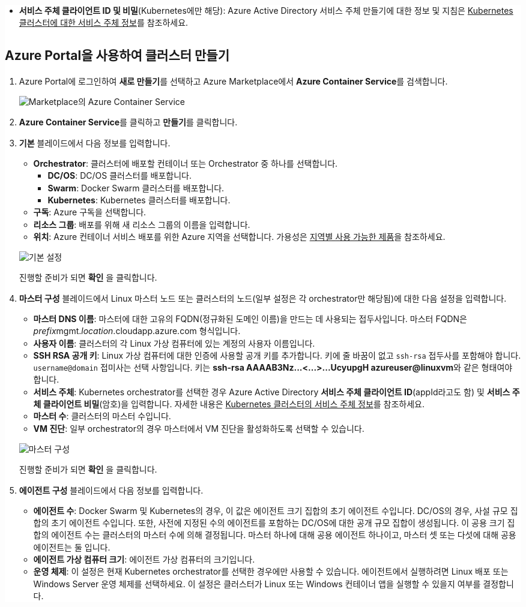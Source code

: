 * **서비스 주체 클라이언트 ID 및 비밀**(Kubernetes에만 해당): Azure Active Directory 서비스 주체 만들기에 대한 정보 및 지침은 [Kubernetes 클러스터에 대한 서비스 주체 정보](container-service-kubernetes-service-principal.md)를 참조하세요.



## <a name="create-a-cluster-by-using-the-azure-portal"></a>Azure Portal을 사용하여 클러스터 만들기
1. Azure Portal에 로그인하여 **새로 만들기**를 선택하고 Azure Marketplace에서 **Azure Container Service**를 검색합니다.

    ![Marketplace의 Azure Container Service](media/container-service-deployment/acs-portal1.png)  <br />

2. **Azure Container Service**를 클릭하고 **만들기**를 클릭합니다.

3. **기본** 블레이드에서 다음 정보를 입력합니다.

    * **Orchestrator**: 클러스터에 배포할 컨테이너 또는 Orchestrator 중 하나를 선택합니다.
        * **DC/OS**: DC/OS 클러스터를 배포합니다.
        * **Swarm**: Docker Swarm 클러스터를 배포합니다.
        * **Kubernetes**: Kubernetes 클러스터를 배포합니다.
    * **구독**: Azure 구독을 선택합니다.
    * **리소스 그룹**: 배포를 위해 새 리소스 그룹의 이름을 입력합니다.
    * **위치**: Azure 컨테이너 서비스 배포를 위한 Azure 지역을 선택합니다. 가용성은 [지역별 사용 가능한 제품](https://azure.microsoft.com/regions/services/)을 참조하세요.
    
    ![기본 설정](media/container-service-deployment/acs-portal3.png)  <br />
    
    진행할 준비가 되면 **확인** 을 클릭합니다.

4. **마스터 구성** 블레이드에서 Linux 마스터 노드 또는 클러스터의 노드(일부 설정은 각 orchestrator만 해당됨)에 대한 다음 설정을 입력합니다.

    * **마스터 DNS 이름**: 마스터에 대한 고유의 FQDN(정규화된 도메인 이름)을 만드는 데 사용되는 접두사입니다. 마스터 FQDN은 *prefix*mgmt.*location*.cloudapp.azure.com 형식입니다.
    * **사용자 이름**: 클러스터의 각 Linux 가상 컴퓨터에 있는 계정의 사용자 이름입니다.
    * **SSH RSA 공개 키**: Linux 가상 컴퓨터에 대한 인증에 사용할 공개 키를 추가합니다. 키에 줄 바꿈이 없고 `ssh-rsa` 접두사를 포함해야 합니다. `username@domain` 접미사는 선택 사항입니다. 키는 **ssh-rsa AAAAB3Nz...<...>...UcyupgH azureuser@linuxvm**와 같은 형태여야 합니다. 
    * **서비스 주체**: Kubernetes orchestrator를 선택한 경우 Azure Active Directory **서비스 주체 클라이언트 ID**(appId라고도 함) 및 **서비스 주체 클라이언트 비밀**(암호)을 입력합니다. 자세한 내용은 [Kubernetes 클러스터의 서비스 주체 정보](container-service-kubernetes-service-principal.md)를 참조하세요.
    * **마스터 수**: 클러스터의 마스터 수입니다.
    * **VM 진단**: 일부 orchestrator의 경우 마스터에서 VM 진단을 활성화하도록 선택할 수 있습니다.

    ![마스터 구성](media/container-service-deployment/acs-portal4.png)  <br />

    진행할 준비가 되면 **확인** 을 클릭합니다.

5. **에이전트 구성** 블레이드에서 다음 정보를 입력합니다.

    * **에이전트 수**: Docker Swarm 및 Kubernetes의 경우, 이 값은 에이전트 크기 집합의 초기 에이전트 수입니다. DC/OS의 경우, 사설 규모 집합의 초기 에이전트 수입니다. 또한, 사전에 지정된 수의 에이전트를 포함하는 DC/OS에 대한 공개 규모 집합이 생성됩니다. 이 공용 크기 집합의 에이전트 수는 클러스터의 마스터 수에 의해 결정됩니다. 마스터 하나에 대해 공용 에이전트 하나이고, 마스터 셋 또는 다섯에 대해 공용 에이전트는 둘 입니다.
    * **에이전트 가상 컴퓨터 크기**: 에이전트 가상 컴퓨터의 크기입니다.
    * **운영 체제**: 이 설정은 현재 Kubernetes orchestrator를 선택한 경우에만 사용할 수 있습니다. 에이전트에서 실행하려면 Linux 배포 또는 Windows Server 운영 체제를 선택하세요. 이 설정은 클러스터가 Linux 또는 Windows 컨테이너 앱을 실행할 수 있을지 여부를 결정합니다. 
